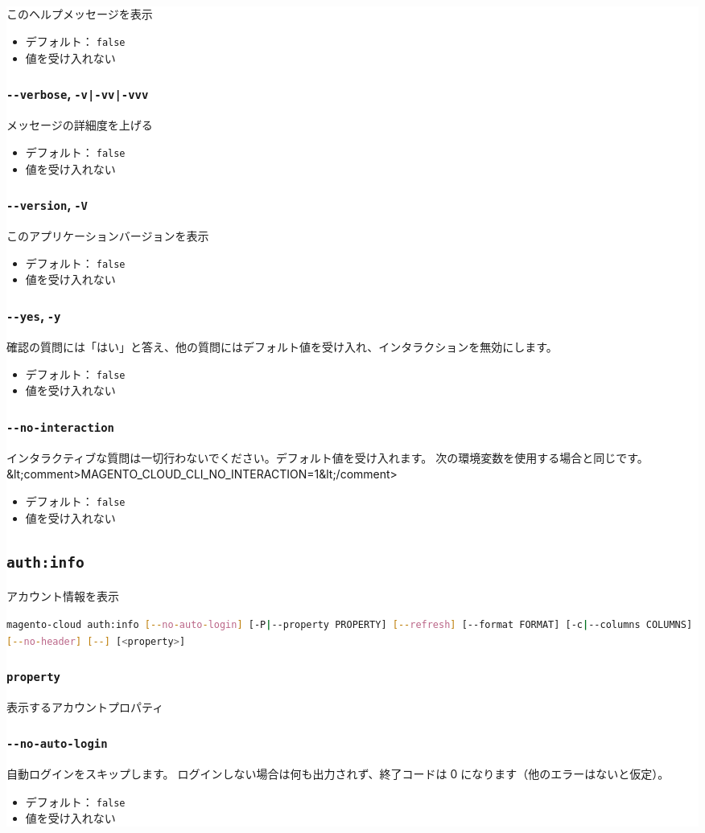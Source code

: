 このヘルプメッセージを表示

- デフォルト： `false`
- 値を受け入れない

### `--verbose`, `-v|-vv|-vvv`

メッセージの詳細度を上げる

- デフォルト： `false`
- 値を受け入れない

### `--version`, `-V`

このアプリケーションバージョンを表示

- デフォルト： `false`
- 値を受け入れない

### `--yes`, `-y`

確認の質問には「はい」と答え、他の質問にはデフォルト値を受け入れ、インタラクションを無効にします。

- デフォルト： `false`
- 値を受け入れない

### `--no-interaction`

インタラクティブな質問は一切行わないでください。デフォルト値を受け入れます。 次の環境変数を使用する場合と同じです。 \&lt;comment>MAGENTO_CLOUD_CLI_NO_INTERACTION=1\&lt;/comment>

- デフォルト： `false`
- 値を受け入れない


## `auth:info`

アカウント情報を表示

```bash
magento-cloud auth:info [--no-auto-login] [-P|--property PROPERTY] [--refresh] [--format FORMAT] [-c|--columns COLUMNS] [--no-header] [--] [<property>]
```


### `property`

表示するアカウントプロパティ


### `--no-auto-login`

自動ログインをスキップします。 ログインしない場合は何も出力されず、終了コードは 0 になります（他のエラーはないと仮定）。

- デフォルト： `false`
- 値を受け入れない
